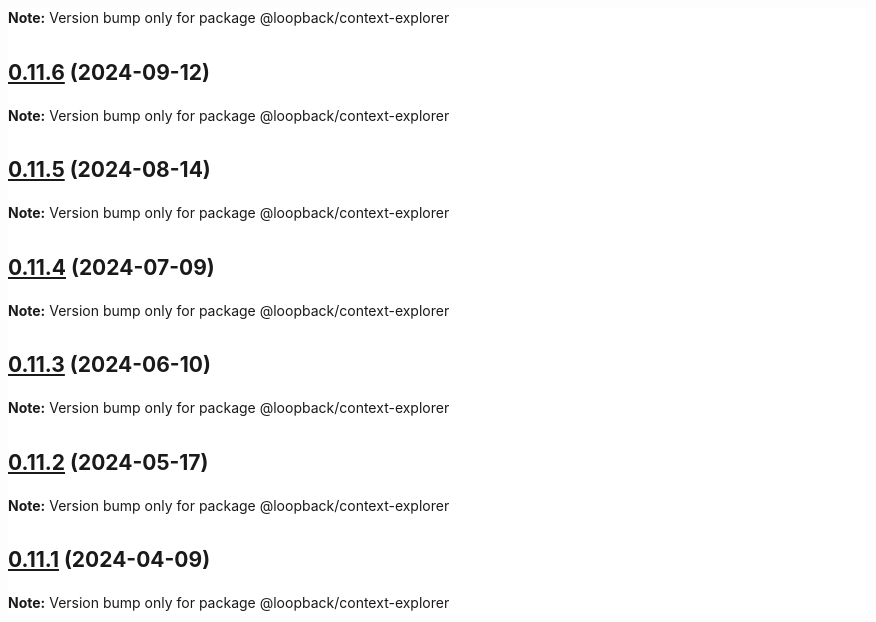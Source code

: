 **Note:** Version bump only for package @loopback/context-explorer





## [0.11.6](https://github.com/loopbackio/loopback-next/compare/@loopback/context-explorer@0.11.5...@loopback/context-explorer@0.11.6) (2024-09-12)

**Note:** Version bump only for package @loopback/context-explorer





## [0.11.5](https://github.com/loopbackio/loopback-next/compare/@loopback/context-explorer@0.11.4...@loopback/context-explorer@0.11.5) (2024-08-14)

**Note:** Version bump only for package @loopback/context-explorer





## [0.11.4](https://github.com/loopbackio/loopback-next/compare/@loopback/context-explorer@0.11.3...@loopback/context-explorer@0.11.4) (2024-07-09)

**Note:** Version bump only for package @loopback/context-explorer





## [0.11.3](https://github.com/loopbackio/loopback-next/compare/@loopback/context-explorer@0.11.2...@loopback/context-explorer@0.11.3) (2024-06-10)

**Note:** Version bump only for package @loopback/context-explorer





## [0.11.2](https://github.com/loopbackio/loopback-next/compare/@loopback/context-explorer@0.11.1...@loopback/context-explorer@0.11.2) (2024-05-17)

**Note:** Version bump only for package @loopback/context-explorer





## [0.11.1](https://github.com/loopbackio/loopback-next/compare/@loopback/context-explorer@0.11.0...@loopback/context-explorer@0.11.1) (2024-04-09)

**Note:** Version bump only for package @loopback/context-explorer
